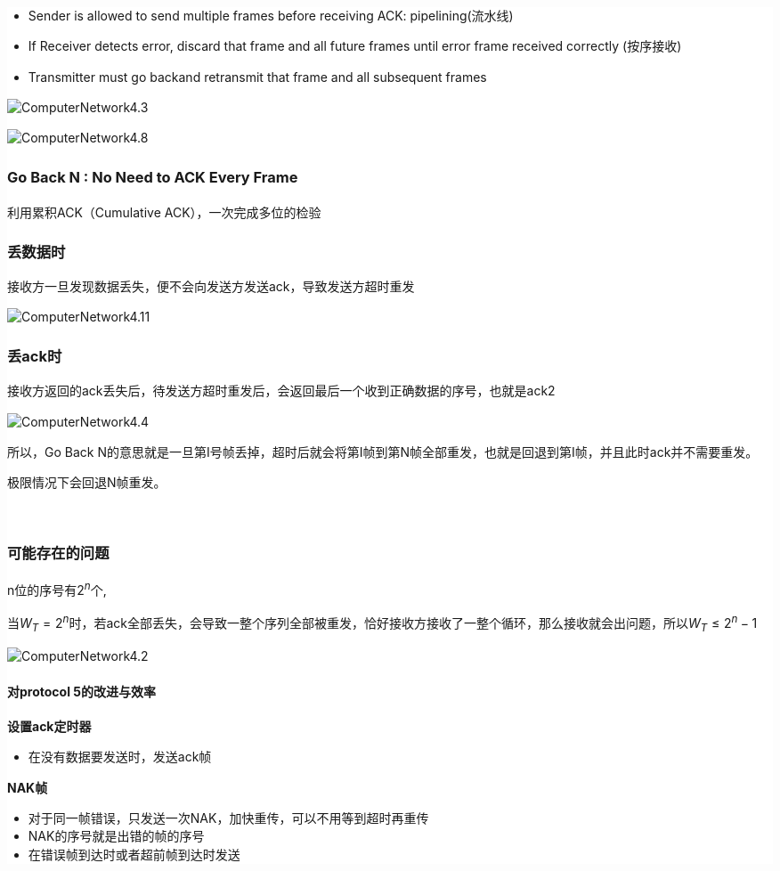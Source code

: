 - Sender is allowed to send multiple frames before receiving ACK: pipelining(流水线)

- If Receiver detects error, discard that frame and all future frames until error frame received correctly (按序接收)

- Transmitter must go backand retransmit that frame and all subsequent frames

![ComputerNetwork4.3](https://ichirinko-blog-img-1.oss-cn-shenzhen.aliyuncs.com/Pic_res/ComputerNetwork/4/202304250023500.JPG)

![ComputerNetwork4.8](https://ichirinko-blog-img-1.oss-cn-shenzhen.aliyuncs.com/Pic_res/ComputerNetwork/4/202304250023684.JPG)

### Go Back N : No Need to ACK Every Frame

利用累积ACK（Cumulative ACK），一次完成多位的检验





### 丢数据时

接收方一旦发现数据丢失，便不会向发送方发送ack，导致发送方超时重发

![ComputerNetwork4.11](https://ichirinko-blog-img-1.oss-cn-shenzhen.aliyuncs.com/Pic_res/ComputerNetwork/4/202304250024057.JPG)

### 丢ack时

接收方返回的ack丢失后，待发送方超时重发后，会返回最后一个收到正确数据的序号，也就是ack2

![ComputerNetwork4.4](https://ichirinko-blog-img-1.oss-cn-shenzhen.aliyuncs.com/Pic_res/ComputerNetwork/4/202304250024934.JPG)



所以，Go Back N的意思就是一旦第I号帧丢掉，超时后就会将第I帧到第N帧全部重发，也就是回退到第I帧，并且此时ack并不需要重发。

极限情况下会回退N帧重发。



<br>

### 可能存在的问题

n位的序号有$2^n$个,

当$W_T=2^n$时，若ack全部丢失，会导致一整个序列全部被重发，恰好接收方接收了一整个循环，那么接收就会出问题，所以$W_T\le2^n-1$

![ComputerNetwork4.2](https://ichirinko-blog-img-1.oss-cn-shenzhen.aliyuncs.com/Pic_res/ComputerNetwork/4/202304250026940.JPG)

#### 对protocol 5的改进与效率

**设置ack定时器**

- 在没有数据要发送时，发送ack帧

**NAK帧**

- 对于同一帧错误，只发送一次NAK，加快重传，可以不用等到超时再重传
- NAK的序号就是出错的帧的序号
- 在错误帧到达时或者超前帧到达时发送
